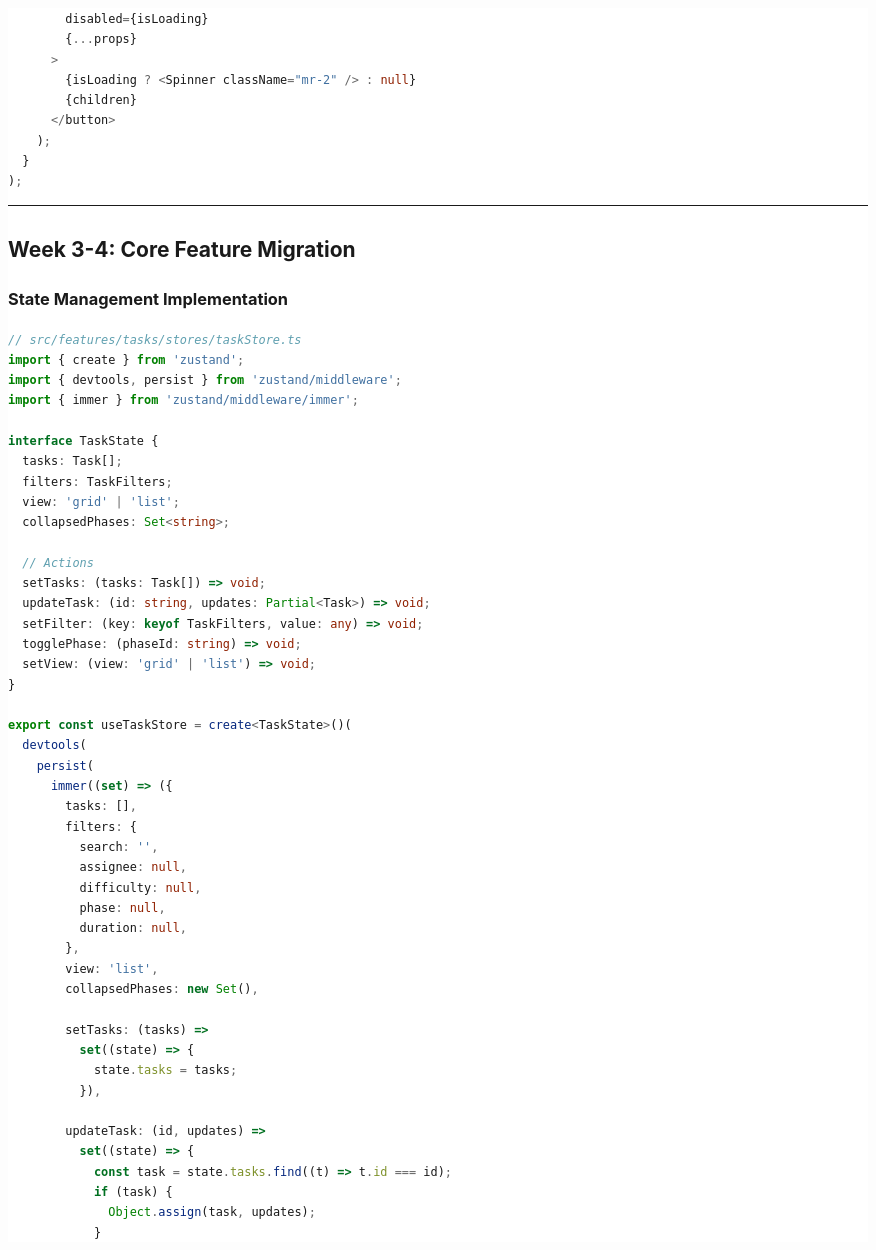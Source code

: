 ```typescript
        disabled={isLoading}
        {...props}
      >
        {isLoading ? <Spinner className="mr-2" /> : null}
        {children}
      </button>
    );
  }
);
```

---

## Week 3-4: Core Feature Migration

### State Management Implementation

```typescript
// src/features/tasks/stores/taskStore.ts
import { create } from 'zustand';
import { devtools, persist } from 'zustand/middleware';
import { immer } from 'zustand/middleware/immer';

interface TaskState {
  tasks: Task[];
  filters: TaskFilters;
  view: 'grid' | 'list';
  collapsedPhases: Set<string>;
  
  // Actions
  setTasks: (tasks: Task[]) => void;
  updateTask: (id: string, updates: Partial<Task>) => void;
  setFilter: (key: keyof TaskFilters, value: any) => void;
  togglePhase: (phaseId: string) => void;
  setView: (view: 'grid' | 'list') => void;
}

export const useTaskStore = create<TaskState>()(
  devtools(
    persist(
      immer((set) => ({
        tasks: [],
        filters: {
          search: '',
          assignee: null,
          difficulty: null,
          phase: null,
          duration: null,
        },
        view: 'list',
        collapsedPhases: new Set(),
        
        setTasks: (tasks) =>
          set((state) => {
            state.tasks = tasks;
          }),
          
        updateTask: (id, updates) =>
          set((state) => {
            const task = state.tasks.find((t) => t.id === id);
            if (task) {
              Object.assign(task, updates);
            }
```